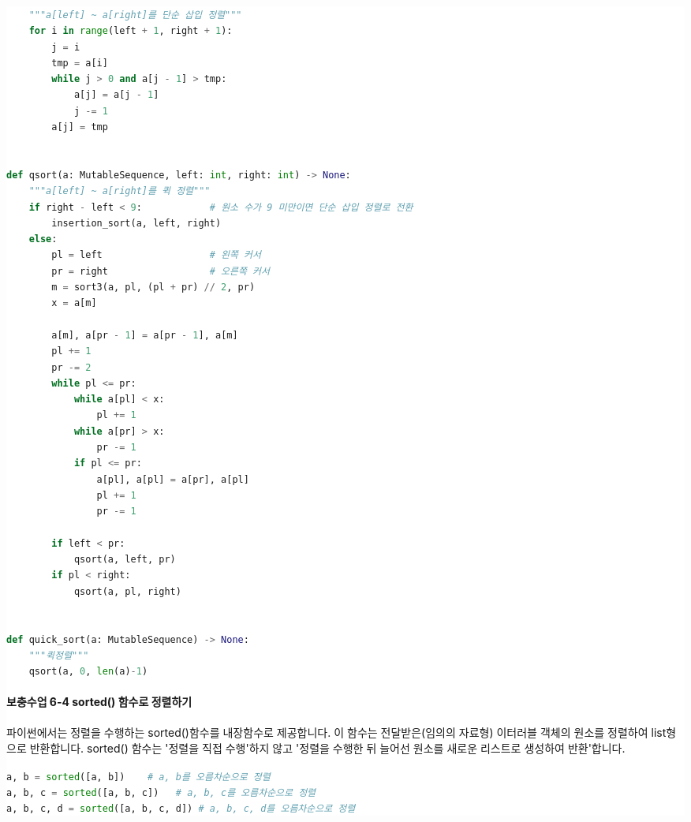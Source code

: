 ```python
    """a[left] ~ a[right]를 단순 삽입 정렬"""
    for i in range(left + 1, right + 1):
        j = i
        tmp = a[i]
        while j > 0 and a[j - 1] > tmp:
            a[j] = a[j - 1]
            j -= 1
        a[j] = tmp


def qsort(a: MutableSequence, left: int, right: int) -> None:
    """a[left] ~ a[right]를 퀵 정렬"""
    if right - left < 9:            # 원소 수가 9 미만이면 단순 삽입 정렬로 전환
        insertion_sort(a, left, right)
    else:
        pl = left                   # 왼쪽 커서
        pr = right                  # 오른쪽 커서
        m = sort3(a, pl, (pl + pr) // 2, pr)
        x = a[m]

        a[m], a[pr - 1] = a[pr - 1], a[m]
        pl += 1
        pr -= 2
        while pl <= pr:
            while a[pl] < x:
                pl += 1
            while a[pr] > x:
                pr -= 1
            if pl <= pr:
                a[pl], a[pl] = a[pr], a[pl]
                pl += 1
                pr -= 1

        if left < pr:
            qsort(a, left, pr)
        if pl < right:
            qsort(a, pl, right)


def quick_sort(a: MutableSequence) -> None:
    """퀵정렬"""
    qsort(a, 0, len(a)-1)
```

#### 보충수업 6-4 sorted() 함수로 정렬하기

파이썬에서는 정렬을 수행하는 sorted()함수를 내장함수로 제공합니다. 이 함수는 전달받은(임의의 자료형) 이터러블 객체의 원소를 정렬하여 list형으로 반환합니다. sorted() 함수는 '정렬을 직접 수행'하지 않고 '정렬을 수행한 뒤 늘어선 원소를 새로운 리스트로 생성하여 반환'합니다.

```python
a, b = sorted([a, b])    # a, b를 오름차순으로 정렬
a, b, c = sorted([a, b, c])   # a, b, c를 오름차순으로 정렬
a, b, c, d = sorted([a, b, c, d]) # a, b, c, d를 오름차순으로 정렬
```
